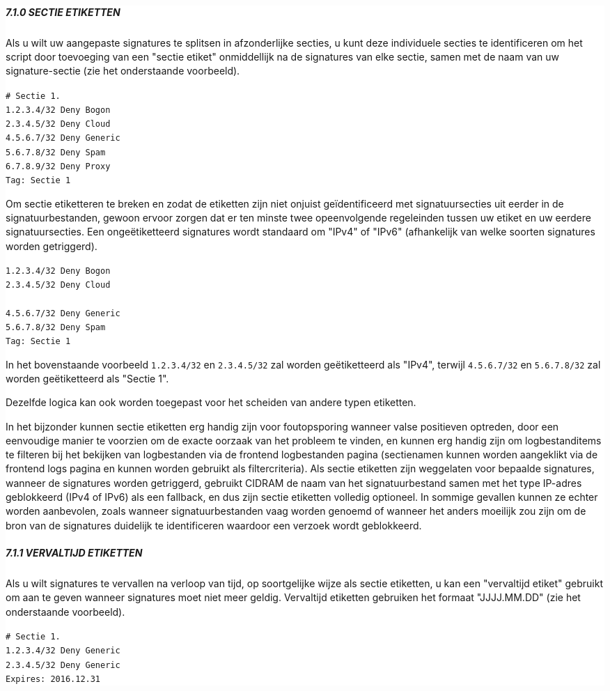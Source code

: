 ##### 7.1.0 SECTIE ETIKETTEN

Als u wilt uw aangepaste signatures te splitsen in afzonderlijke secties, u kunt deze individuele secties te identificeren om het script door toevoeging van een "sectie etiket" onmiddellijk na de signatures van elke sectie, samen met de naam van uw signature-sectie (zie het onderstaande voorbeeld).

```
# Sectie 1.
1.2.3.4/32 Deny Bogon
2.3.4.5/32 Deny Cloud
4.5.6.7/32 Deny Generic
5.6.7.8/32 Deny Spam
6.7.8.9/32 Deny Proxy
Tag: Sectie 1
```

Om sectie etiketteren te breken en zodat de etiketten zijn niet onjuist geïdentificeerd met signatuursecties uit eerder in de signatuurbestanden, gewoon ervoor zorgen dat er ten minste twee opeenvolgende regeleinden tussen uw etiket en uw eerdere signatuursecties. Een ongeëtiketteerd signatures wordt standaard om "IPv4" of "IPv6" (afhankelijk van welke soorten signatures worden getriggerd).

```
1.2.3.4/32 Deny Bogon
2.3.4.5/32 Deny Cloud

4.5.6.7/32 Deny Generic
5.6.7.8/32 Deny Spam
Tag: Sectie 1
```

In het bovenstaande voorbeeld `1.2.3.4/32` en `2.3.4.5/32` zal worden geëtiketteerd als "IPv4", terwijl `4.5.6.7/32` en `5.6.7.8/32` zal worden geëtiketteerd als "Sectie 1".

Dezelfde logica kan ook worden toegepast voor het scheiden van andere typen etiketten.

In het bijzonder kunnen sectie etiketten erg handig zijn voor foutopsporing wanneer valse positieven optreden, door een eenvoudige manier te voorzien om de exacte oorzaak van het probleem te vinden, en kunnen erg handig zijn om logbestanditems te filteren bij het bekijken van logbestanden via de frontend logbestanden pagina (sectienamen kunnen worden aangeklikt via de frontend logs pagina en kunnen worden gebruikt als filtercriteria). Als sectie etiketten zijn weggelaten voor bepaalde signatures, wanneer de signatures worden getriggerd, gebruikt CIDRAM de naam van het signatuurbestand samen met het type IP-adres geblokkeerd (IPv4 of IPv6) als een fallback, en dus zijn sectie etiketten volledig optioneel. In sommige gevallen kunnen ze echter worden aanbevolen, zoals wanneer signatuurbestanden vaag worden genoemd of wanneer het anders moeilijk zou zijn om de bron van de signatures duidelijk te identificeren waardoor een verzoek wordt geblokkeerd.

##### 7.1.1 VERVALTIJD ETIKETTEN

Als u wilt signatures te vervallen na verloop van tijd, op soortgelijke wijze als sectie etiketten, u kan een "vervaltijd etiket" gebruikt om aan te geven wanneer signatures moet niet meer geldig. Vervaltijd etiketten gebruiken het formaat "JJJJ.MM.DD" (zie het onderstaande voorbeeld).

```
# Sectie 1.
1.2.3.4/32 Deny Generic
2.3.4.5/32 Deny Generic
Expires: 2016.12.31
```
